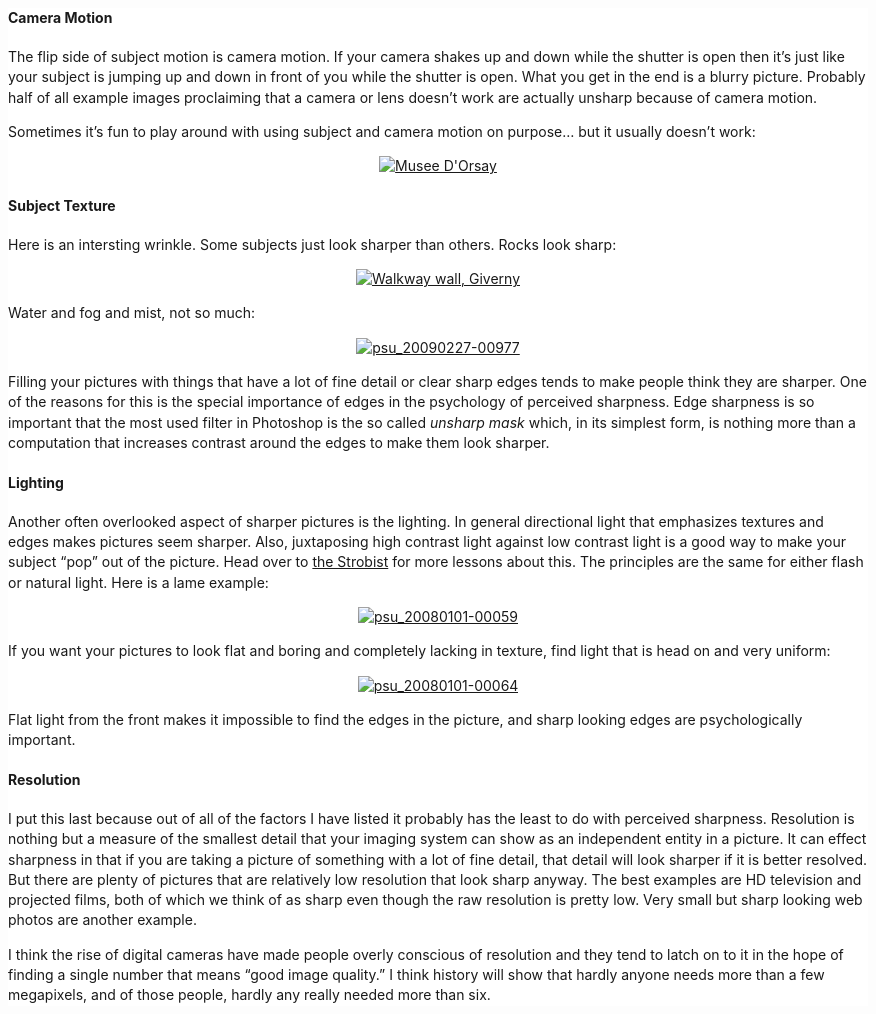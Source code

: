 <h4>Camera Motion</h4>
<p>The flip side of subject motion is camera motion. If your camera shakes up and down while the shutter is open then it&#8217;s just like your subject is jumping up and down in front of you while the shutter is open. What you get in the end is a blurry picture. Probably half of all example images proclaiming that a camera or lens doesn&#8217;t work are actually unsharp because of camera motion.</p>
<p>Sometimes it&#8217;s fun to play around with using subject and camera motion on purpose&#8230; but it usually doesn&#8217;t work:</p>
<p align="center">
<a href="http://www.flickr.com/photos/79904144@N00/3765475640/" title="Musee D'Orsay by psu13, on Flickr"><img src="http://farm3.static.flickr.com/2497/3765475640_22b2f05549_m.jpg" width="240" height="161" alt="Musee D'Orsay" /></a>
</p>
<h4>Subject Texture</h4>
<p>Here is an intersting wrinkle. Some subjects just look sharper than others.  Rocks look sharp:</p>
<p align="center">
<a href="http://www.flickr.com/photos/79904144@N00/3765481498/" title="Walkway wall, Giverny by psu13, on Flickr"><img src="http://farm3.static.flickr.com/2460/3765481498_e2cd1877ff_m.jpg" width="240" height="161" alt="Walkway wall, Giverny" /></a>
</p>
<p>Water and fog and mist, not so much:</p>
<p align="center">
<a href="http://www.flickr.com/photos/79904144@N00/3338043848/" title="psu_20090227-00977 by psu13, on Flickr"><img src="http://farm4.static.flickr.com/3600/3338043848_f3098ea792_m.jpg" width="240" height="161" alt="psu_20090227-00977" /></a>
</p>
<p>Filling your pictures with things that have a lot of fine detail or clear sharp edges tends to make people think they are sharper. One of the reasons for this is the special importance of edges in the psychology of perceived sharpness. Edge sharpness is so important that the most used filter in Photoshop is the so called <em>unsharp mask</em> which, in its simplest form, is nothing more than a computation that increases contrast around the edges to make them look sharper.</p>
<h4>Lighting</h4>
<p>Another often overlooked aspect of sharper pictures is the lighting. In general directional light that emphasizes textures and edges makes pictures seem sharper. Also, juxtaposing high contrast light against low contrast light is a good way to make your subject &#8220;pop&#8221; out of the picture. Head over to <a href="http://www.strobist.com/">the Strobist</a> for more lessons about this. The principles are the same for either flash or natural light. Here is a lame example:</p>
<p align="center">
<a href="http://www.flickr.com/photos/79904144@N00/4012231787/" title="psu_20080101-00059 by psu13, on Flickr"><img src="http://farm3.static.flickr.com/2591/4012231787_527124d8ac_m.jpg" width="161" height="240" alt="psu_20080101-00059" /></a>
</p>
<p>If you want your pictures to look flat and boring and completely lacking in texture, find light that is head on and very uniform:</p>
<p align="center">
<a href="http://www.flickr.com/photos/79904144@N00/4013000216/" title="psu_20080101-00064 by psu13, on Flickr"><img src="http://farm3.static.flickr.com/2567/4013000216_0fc8351506_m.jpg" width="240" height="161" alt="psu_20080101-00064" /></a>
</p>
<p>Flat light from the front makes it impossible to find the edges in the picture, and sharp looking edges are psychologically important.</p>
<h4>Resolution</h4>
<p>I put this last because out of all of the factors I have listed it probably has the least to do with perceived sharpness. Resolution is nothing but a measure of the smallest detail that your imaging system can show as an independent entity in a picture. It can effect sharpness in that if you are taking a picture of something with a lot of fine detail, that detail will look sharper if it is better resolved. But there are plenty of pictures that are relatively low resolution that look sharp anyway. The best examples are HD television and projected films, both of which we think of as sharp even though the raw resolution is pretty low. Very small but sharp looking web photos are another example.</p>
<p>I think the rise of digital cameras have made people overly conscious of resolution and they tend to latch on to it in the hope of finding a single number that means &#8220;good image quality.&#8221; I think history will show that hardly anyone needs more than a few megapixels, and of those people, hardly any really needed more than six.</p>